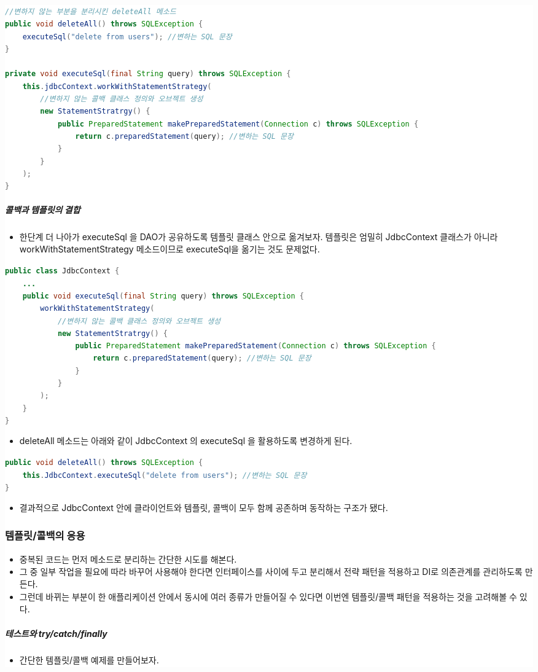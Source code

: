 ```java
//변하지 않는 부분을 분리시킨 deleteAll 메소드
public void deleteAll() throws SQLException {
    executeSql("delete from users"); //변하는 SQL 문장
}

private void executeSql(final String query) throws SQLException {
    this.jdbcContext.workWithStatementStrategy(
        //변하지 않는 콜백 클래스 정의와 오브젝트 생성
        new StatementStratrgy() {
            public PreparedStatement makePreparedStatement(Connection c) throws SQLException {
                return c.preparedStatement(query); //변하는 SQL 문장
            }
        }
    );
}
```

##### 콜백과 템플릿의 결합
- 한단계 더 나아가 executeSql 을 DAO가 공유하도록 템플릿 클래스 안으로 옮겨보자. 템플릿은 엄밀히 JdbcContext 클래스가 아니라 workWithStatementStrategy 메소드이므로 executeSql을 옮기는 것도 문제없다.

```java
public class JdbcContext {
    ...
    public void executeSql(final String query) throws SQLException {
        workWithStatementStrategy(
            //변하지 않는 콜백 클래스 정의와 오브젝트 생성
            new StatementStratrgy() {
                public PreparedStatement makePreparedStatement(Connection c) throws SQLException {
                    return c.preparedStatement(query); //변하는 SQL 문장
                }
            }
        );
    }
}
```

- deleteAll 메소드는 아래와 같이 JdbcContext 의 executeSql 을 활용하도록 변경하게 된다.

```java
public void deleteAll() throws SQLException {
    this.JdbcContext.executeSql("delete from users"); //변하는 SQL 문장
}
```

- 결과적으로 JdbcContext 안에 클라이언트와 템플릿, 콜백이 모두 함께 공존하며 동작하는 구조가 됐다.

### 템플릿/콜백의 응용
- 중복된 코드는 먼저 메소드로 분리하는 간단한 시도를 해본다.
- 그 중 일부 작업을 필요에 따라 바꾸어 사용해야 한다면 인터페이스를 사이에 두고 분리해서 전략 패턴을 적용하고 DI로 의존관계를 관리하도록 만든다.
- 그런데 바뀌는 부분이 한 애플리케이션 안에서 동시에 여러 종류가 만들어질 수 있다면 이번엔 템플릿/콜백 패턴을 적용하는 것을 고려해볼 수 있다.

##### 테스트와 try/catch/finally
- 간단한 템플릿/콜백 예제를 만들어보자.
